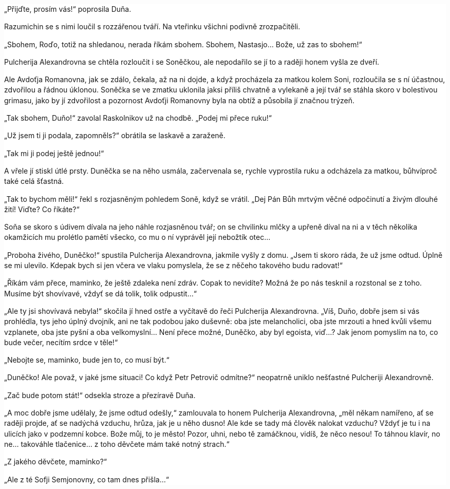„Přijďte, prosím vás!“ poprosila Duňa.

Razumichin se s nimi loučil s rozzářenou tváří. Na vteřinku všichni podivně zrozpačitěli.

„Sbohem, Roďo, totiž na shledanou, nerada říkám sbohem. Sbohem, Nastasjo… Bože, už zas to sbohem!“

Pulcherija Alexandrovna se chtěla rozloučit i se Soněčkou, ale nepodařilo se jí to a raději honem vyšla ze dveří.

Ale Avdoťja Romanovna, jak se zdálo, čekala, až na ni dojde, a když procházela za matkou kolem Soni, rozloučila se s ní účastnou, zdvořilou a řádnou úklonou. Soněčka se ve zmatku uklonila jaksi příliš chvatně a vylekaně a její tvář se stáhla skoro v bolestivou grimasu, jako by jí zdvořilost a pozornost Avdoťji Romanovny byla na obtíž a působila jí značnou trýzeň.

„Tak sbohem, Duňo!“ zavolal Raskolnikov už na chodbě. „Podej mi přece ruku!“

„Už jsem ti ji podala, zapomněls?“ obrátila se laskavě a zaraženě.

„Tak mi ji podej ještě jednou!“

A vřele jí stiskl útlé prsty. Duněčka se na něho usmála, začervenala se, rychle vyprostila ruku a odcházela za matkou, bůhvíproč také celá šťastná.

„Tak to bychom měli!“ řekl s rozjasněným pohledem Soně, když se vrátil. „Dej Pán Bůh mrtvým věčné odpočinutí a živým dlouhé žití! Viďte? Co říkáte?“

Soňa se skoro s údivem dívala na jeho náhle rozjasněnou tvář; on se chvilinku mlčky a upřeně díval na ni a v těch několika okamžicích mu prolétlo pamětí všecko, co mu o ní vyprávěl její nebožtík otec…

  

„Proboha živého, Duněčko!“ spustila Pulcherija Alexandrovna, jak­mile vyšly z domu. „Jsem ti skoro ráda, že už jsme odtud. Úplně se mi ulevilo. Kdepak bych si jen včera ve vlaku pomyslela, že se z něčeho takového budu radovat!“

„Říkám vám přece, maminko, že ještě zdaleka není zdráv. Copak to nevidíte? Možná že po nás tesknil a rozstonal se z toho. Musíme být shovívavé, vždyť se dá tolik, tolik odpustit…“

„Ale ty jsi shovívavá nebyla!“ skočila jí hned ostře a vyčítavě do řeči Pulcherija Alexandrovna. „Víš, Duňo, dobře jsem si vás prohlédla, tys jeho úplný dvojník, ani ne tak podobou jako duševně: oba jste melancholici, oba jste mrzouti a hned kvůli všemu vzplanete, oba jste pyšní a oba velkomyslní… Není přece možné, Duněčko, aby byl egoista, viď…? Jak jenom pomyslím na to, co bude večer, necítím srdce v těle!“

„Nebojte se, maminko, bude jen to, co musí být.“

„Duněčko! Ale považ, v jaké jsme situaci! Co když Petr Petrovič odmítne?“ neopatrně uniklo nešťastné Pulcheriji Alexandrovně.

„Zač bude potom stát!“ odsekla stroze a přezíravě Duňa.

„A moc dobře jsme udělaly, že jsme odtud odešly,“ zamlouvala to honem Pulcherija Alexandrovna, „měl někam namířeno, ať se raději projde, ať se nadýchá vzduchu, hrůza, jak je u něho dusno! Ale kde se tady má člověk nalokat vzduchu? Vždyť je tu i na ulicích jako v podzemní kobce. Bože můj, to je město! Pozor, uhni, nebo tě zamáčknou, vidíš, že něco nesou! To táhnou klavír, no ne… taková­hle tlačenice… z toho děvčete mám také notný strach.“

„Z jakého děvčete, maminko?“

„Ale z té Sofji Semjonovny, co tam dnes přišla…“
